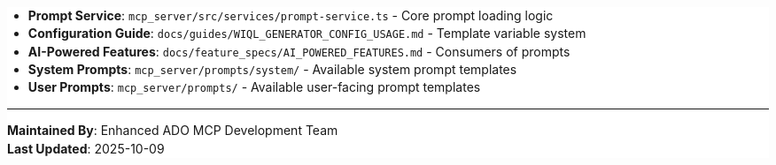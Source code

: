 - **Prompt Service**: `mcp_server/src/services/prompt-service.ts` - Core prompt loading logic
- **Configuration Guide**: `docs/guides/WIQL_GENERATOR_CONFIG_USAGE.md` - Template variable system
- **AI-Powered Features**: `docs/feature_specs/AI_POWERED_FEATURES.md` - Consumers of prompts
- **System Prompts**: `mcp_server/prompts/system/` - Available system prompt templates
- **User Prompts**: `mcp_server/prompts/` - Available user-facing prompt templates

---

**Maintained By**: Enhanced ADO MCP Development Team  
**Last Updated**: 2025-10-09
